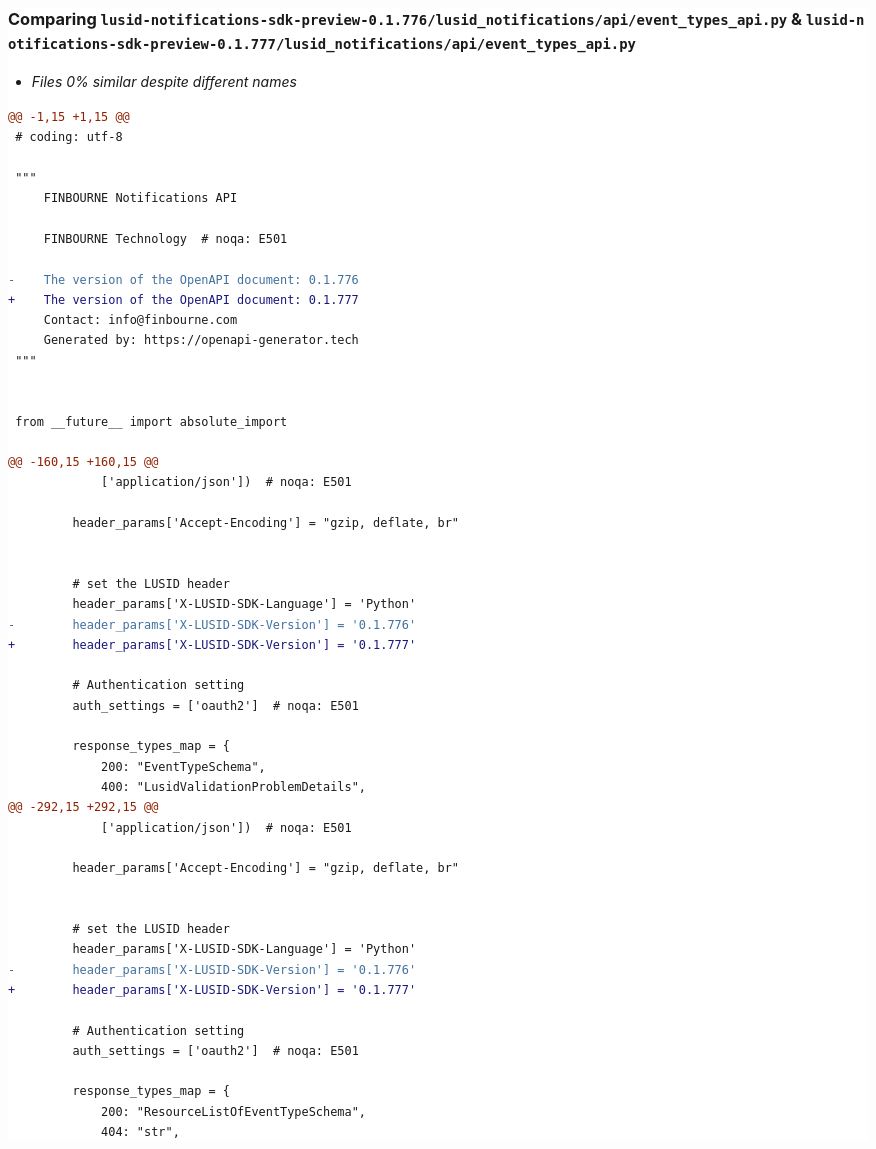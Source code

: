 ### Comparing `lusid-notifications-sdk-preview-0.1.776/lusid_notifications/api/event_types_api.py` & `lusid-notifications-sdk-preview-0.1.777/lusid_notifications/api/event_types_api.py`

 * *Files 0% similar despite different names*

```diff
@@ -1,15 +1,15 @@
 # coding: utf-8
 
 """
     FINBOURNE Notifications API
 
     FINBOURNE Technology  # noqa: E501
 
-    The version of the OpenAPI document: 0.1.776
+    The version of the OpenAPI document: 0.1.777
     Contact: info@finbourne.com
     Generated by: https://openapi-generator.tech
 """
 
 
 from __future__ import absolute_import
 
@@ -160,15 +160,15 @@
             ['application/json'])  # noqa: E501
 
         header_params['Accept-Encoding'] = "gzip, deflate, br"
 
 
         # set the LUSID header
         header_params['X-LUSID-SDK-Language'] = 'Python'
-        header_params['X-LUSID-SDK-Version'] = '0.1.776'
+        header_params['X-LUSID-SDK-Version'] = '0.1.777'
 
         # Authentication setting
         auth_settings = ['oauth2']  # noqa: E501
 
         response_types_map = {
             200: "EventTypeSchema",
             400: "LusidValidationProblemDetails",
@@ -292,15 +292,15 @@
             ['application/json'])  # noqa: E501
 
         header_params['Accept-Encoding'] = "gzip, deflate, br"
 
 
         # set the LUSID header
         header_params['X-LUSID-SDK-Language'] = 'Python'
-        header_params['X-LUSID-SDK-Version'] = '0.1.776'
+        header_params['X-LUSID-SDK-Version'] = '0.1.777'
 
         # Authentication setting
         auth_settings = ['oauth2']  # noqa: E501
 
         response_types_map = {
             200: "ResourceListOfEventTypeSchema",
             404: "str",
```
